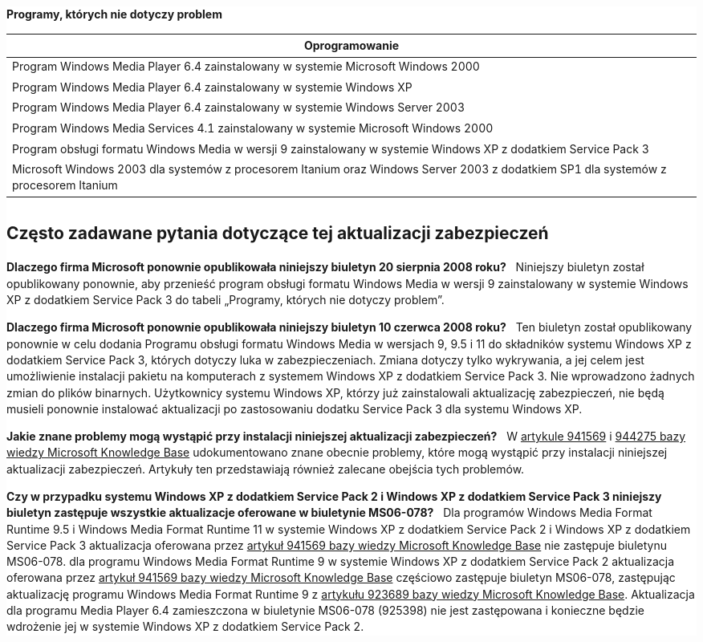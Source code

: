 </td>
</tr>
</table>
 
**Programy, których nie dotyczy problem**

| Oprogramowanie                                                                                                                      |
|-------------------------------------------------------------------------------------------------------------------------------------|
| Program Windows Media Player 6.4 zainstalowany w systemie Microsoft Windows 2000                                                    |
| Program Windows Media Player 6.4 zainstalowany w systemie Windows XP                                                                |
| Program Windows Media Player 6.4 zainstalowany w systemie Windows Server 2003                                                       |
| Program Windows Media Services 4.1 zainstalowany w systemie Microsoft Windows 2000                                                  |
| Program obsługi formatu Windows Media w wersji 9 zainstalowany w systemie Windows XP z dodatkiem Service Pack 3                     |
| Microsoft Windows 2003 dla systemów z procesorem Itanium oraz Windows Server 2003 z dodatkiem SP1 dla systemów z procesorem Itanium |

Często zadawane pytania dotyczące tej aktualizacji zabezpieczeń
---------------------------------------------------------------

<span></span>
**Dlaczego firma Microsoft ponownie opublikowała niniejszy biuletyn 20 sierpnia 2008 roku?**  
Niniejszy biuletyn został opublikowany ponownie, aby przenieść program obsługi formatu Windows Media w wersji 9 zainstalowany w systemie Windows XP z dodatkiem Service Pack 3 do tabeli „Programy, których nie dotyczy problem”.

**Dlaczego firma Microsoft ponownie opublikowała niniejszy biuletyn 10 czerwca 2008 roku?**  
Ten biuletyn został opublikowany ponownie w celu dodania Programu obsługi formatu Windows Media w wersjach 9, 9.5 i 11 do składników systemu Windows XP z dodatkiem Service Pack 3, których dotyczy luka w zabezpieczeniach. Zmiana dotyczy tylko wykrywania, a jej celem jest umożliwienie instalacji pakietu na komputerach z systemem Windows XP z dodatkiem Service Pack 3. Nie wprowadzono żadnych zmian do plików binarnych. Użytkownicy systemu Windows XP, którzy już zainstalowali aktualizację zabezpieczeń, nie będą musieli ponownie instalować aktualizacji po zastosowaniu dodatku Service Pack 3 dla systemu Windows XP.

**Jakie znane problemy mogą wystąpić przy instalacji niniejszej aktualizacji zabezpieczeń?**  
W [artykule 941569](http://support.microsoft.com/kb/941569) i [944275 bazy wiedzy Microsoft Knowledge Base](http://support.microsoft.com/kb/944275) udokumentowano znane obecnie problemy, które mogą wystąpić przy instalacji niniejszej aktualizacji zabezpieczeń. Artykuły ten przedstawiają również zalecane obejścia tych problemów.

**Czy w przypadku systemu Windows XP z dodatkiem Service Pack 2 i Windows XP z dodatkiem Service Pack 3 niniejszy biuletyn zastępuje wszystkie aktualizacje oferowane w biuletynie MS06-078?**  
Dla programów Windows Media Format Runtime 9.5 i Windows Media Format Runtime 11 w systemie Windows XP z dodatkiem Service Pack 2 i Windows XP z dodatkiem Service Pack 3 aktualizacja oferowana przez [artykuł 941569 bazy wiedzy Microsoft Knowledge Base](http://support.microsoft.com/kb/941569) nie zastępuje biuletynu MS06-078. dla programu Windows Media Format Runtime 9 w systemie Windows XP z dodatkiem Service Pack 2 aktualizacja oferowana przez [artykuł 941569 bazy wiedzy Microsoft Knowledge Base](http://support.microsoft.com/kb/941569) częściowo zastępuje biuletyn MS06-078, zastępując aktualizację programu Windows Media Format Runtime 9 z [artykułu 923689 bazy wiedzy Microsoft Knowledge Base](http://support.microsoft.com/kb/923689). Aktualizacja dla programu Media Player 6.4 zamieszczona w biuletynie MS06-078 (925398) nie jest zastępowana i konieczne będzie wdrożenie jej w systemie Windows XP z dodatkiem Service Pack 2.
